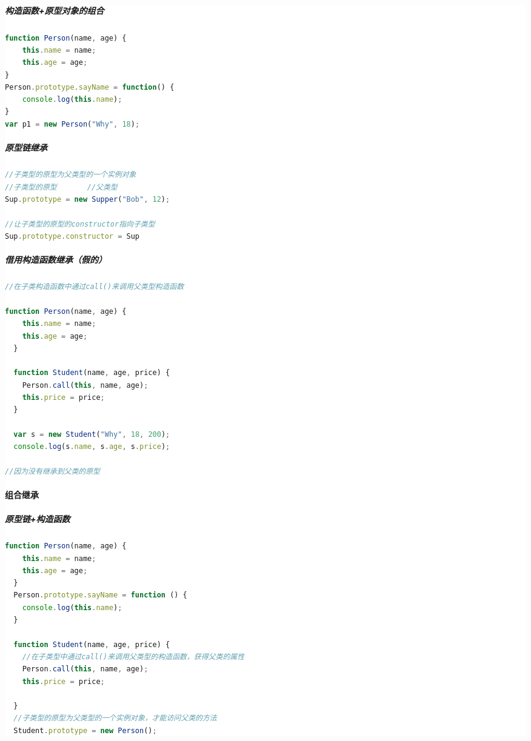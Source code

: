 ##### 构造函数+原型对象的组合

```js
function Person(name, age) {
	this.name = name;
	this.age = age;
}
Person.prototype.sayName = function() {
	console.log(this.name);
}
var p1 = new Person("Why", 18);
```

##### 原型链继承

```js
//子类型的原型为父类型的一个实例对象
//子类型的原型       //父类型
Sup.prototype = new Supper("Bob", 12);

//让子类型的原型的constructor指向子类型
Sup.prototype.constructor = Sup
```

##### 借用构造函数继承（假的）

```js
//在子类构造函数中通过call()来调用父类型构造函数

function Person(name, age) {
    this.name = name;
    this.age = age;
  }
  
  function Student(name, age, price) {
    Person.call(this, name, age);
    this.price = price;
  }

  var s = new Student("Why", 18, 200);
  console.log(s.name, s.age, s.price);

//因为没有继承到父类的原型
```

#### 组合继承

##### 原型链+构造函数

```js
function Person(name, age) {
    this.name = name;
    this.age = age;
  }
  Person.prototype.sayName = function () {
    console.log(this.name);
  }

  function Student(name, age, price) {
    //在子类型中通过call()来调用父类型的构造函数，获得父类的属性
    Person.call(this, name, age);
    this.price = price;

  }
  //子类型的原型为父类型的一个实例对象，才能访问父类的方法
  Student.prototype = new Person();

```